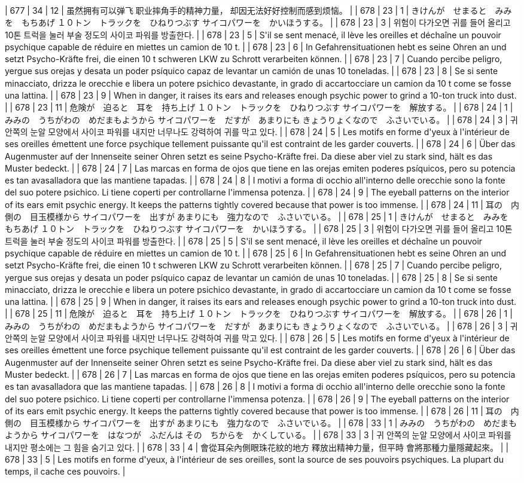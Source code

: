 |  677 |   34 |    12 |     虽然拥有可以弹飞 职业摔角手的精神力量， 却因无法好好控制而感到烦恼。 |
|  678 |   23 |    1 |      きけんが　せまると　みみを　もちあげ １０トン　トラックを　ひねりつぶす サイコパワーを　かいほうする。 |
|  678 |   23 |    3 |      위험이 다가오면 귀를 들어 올리고 10톤 트럭을 눌러 부술 정도의 사이코 파워를 방출한다. |
|  678 |   23 |    5 |      S'il se sent menacé, il lève les oreilles et déchaîne un pouvoir psychique capable de réduire en miettes un camion de 10 t. |
|  678 |   23 |    6 |      In Gefahrensituationen hebt es seine Ohren an und setzt Psycho-Kräfte frei, die einen 10 t schweren LKW zu Schrott verarbeiten können. |
|  678 |   23 |    7 |      Cuando percibe peligro, yergue sus orejas y desata un poder psíquico capaz de levantar un camión de unas 10 toneladas. |
|  678 |   23 |    8 |      Se si sente minacciato, drizza le orecchie e libera un potere psichico devastante, in grado di accartocciare un camion da 10 t come se fosse una lattina. |
|  678 |   23 |    9 |      When in danger, it raises its ears and releases enough psychic power to grind a 10-ton truck into dust. |
|  678 |   23 |    11 |     危険が　迫ると　耳を　持ち上げ １０トン　トラックを　ひねりつぶす サイコパワーを　解放する。 |
|  678 |   24 |    1 |      みみの　うちがわの　めだまもようから サイコパワーを　だすが　あまりにも きょうりょくなので　ふさいでいる。 |
|  678 |   24 |    3 |      귀 안쪽의 눈알 모양에서 사이코 파워를 내지만 너무나도 강력하여 귀를 막고 있다. |
|  678 |   24 |    5 |      Les motifs en forme d'yeux à l'intérieur de ses oreilles émettent une force psychique tellement puissante qu'il est contraint de les garder couverts. |
|  678 |   24 |    6 |      Über das Augenmuster auf der Innenseite seiner Ohren setzt es seine Psycho-Kräfte frei. Da diese aber viel zu stark sind, hält es das Muster bedeckt. |
|  678 |   24 |    7 |      Las marcas en forma de ojos que tiene en las orejas emiten poderes psíquicos, pero su potencia es tan avasalladora que las mantiene tapadas. |
|  678 |   24 |    8 |      I motivi a forma di occhio all'interno delle orecchie sono la fonte del suo potere psichico. Li tiene coperti per controllarne l'immensa potenza. |
|  678 |   24 |    9 |      The eyeball patterns on the interior of its ears emit psychic energy. It keeps the patterns tightly covered because that power is too immense. |
|  678 |   24 |    11 |     耳の　内側の　目玉模様から サイコパワーを　出すが あまりにも　強力なので　ふさいでいる。 |
|  678 |   25 |    1 |      きけんが　せまると　みみを　もちあげ １０トン　トラックを　ひねりつぶす サイコパワーを　かいほうする。 |
|  678 |   25 |    3 |      위험이 다가오면 귀를 들어 올리고 10톤 트럭을 눌러 부술 정도의 사이코 파워를 방출한다. |
|  678 |   25 |    5 |      S'il se sent menacé, il lève les oreilles et déchaîne un pouvoir psychique capable de réduire en miettes un camion de 10 t. |
|  678 |   25 |    6 |      In Gefahrensituationen hebt es seine Ohren an und setzt Psycho-Kräfte frei, die einen 10 t schweren LKW zu Schrott verarbeiten können. |
|  678 |   25 |    7 |      Cuando percibe peligro, yergue sus orejas y desata un poder psíquico capaz de levantar un camión de unas 10 toneladas. |
|  678 |   25 |    8 |      Se si sente minacciato, drizza le orecchie e libera un potere psichico devastante, in grado di accartocciare un camion da 10 t come se fosse una lattina. |
|  678 |   25 |    9 |      When in danger, it raises its ears and releases enough psychic power to grind a 10-ton truck into dust. |
|  678 |   25 |    11 |     危険が　迫ると　耳を　持ち上げ １０トン　トラックを　ひねりつぶす サイコパワーを　解放する。 |
|  678 |   26 |    1 |      みみの　うちがわの　めだまもようから サイコパワーを　だすが　あまりにも きょうりょくなので　ふさいでいる。 |
|  678 |   26 |    3 |      귀 안쪽의 눈알 모양에서 사이코 파워를 내지만 너무나도 강력하여 귀를 막고 있다. |
|  678 |   26 |    5 |      Les motifs en forme d'yeux à l'intérieur de ses oreilles émettent une force psychique tellement puissante qu'il est contraint de les garder couverts. |
|  678 |   26 |    6 |      Über das Augenmuster auf der Innenseite seiner Ohren setzt es seine Psycho-Kräfte frei. Da diese aber viel zu stark sind, hält es das Muster bedeckt. |
|  678 |   26 |    7 |      Las marcas en forma de ojos que tiene en las orejas emiten poderes psíquicos, pero su potencia es tan avasalladora que las mantiene tapadas. |
|  678 |   26 |    8 |      I motivi a forma di occhio all'interno delle orecchie sono la fonte del suo potere psichico. Li tiene coperti per controllarne l'immensa potenza. |
|  678 |   26 |    9 |      The eyeball patterns on the interior of its ears emit psychic energy. It keeps the patterns tightly covered because that power is too immense. |
|  678 |   26 |    11 |     耳の　内側の　目玉模様から サイコパワーを　出すが あまりにも　強力なので　ふさいでいる。 |
|  678 |   33 |    1 |      みみの　うちがわの　めだまもようから サイコパワーを　はなつが　ふだんは その　ちからを　かくしている。 |
|  678 |   33 |    3 |      귀 안쪽의 눈알 모양에서 사이코 파워를 내지만 평소에는 그 힘을 숨기고 있다. |
|  678 |   33 |    4 |      會從耳朵內側眼珠花紋的地方 釋放出精神力量，但平時 會將那種力量隱藏起來。 |
|  678 |   33 |    5 |      Les motifs en forme d'yeux, à l'intérieur de ses oreilles, sont la source de ses pouvoirs psychiques. La plupart du temps, il cache ces pouvoirs. |